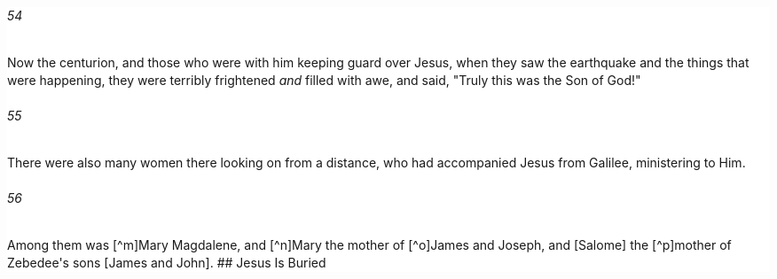 









###### 54 







Now the centurion, and those who were with him keeping guard over Jesus, when they saw the earthquake and the things that were happening, they were terribly frightened _and_ filled with awe, and said, "Truly this was the Son of God!" 















###### 55 







There were also many women there looking on from a distance, who had accompanied Jesus from Galilee, ministering to Him. 















###### 56 







Among them was [^m]Mary Magdalene, and [^n]Mary the mother of [^o]James and Joseph, and [Salome] the [^p]mother of Zebedee's sons [James and John]. ## Jesus Is Buried 











